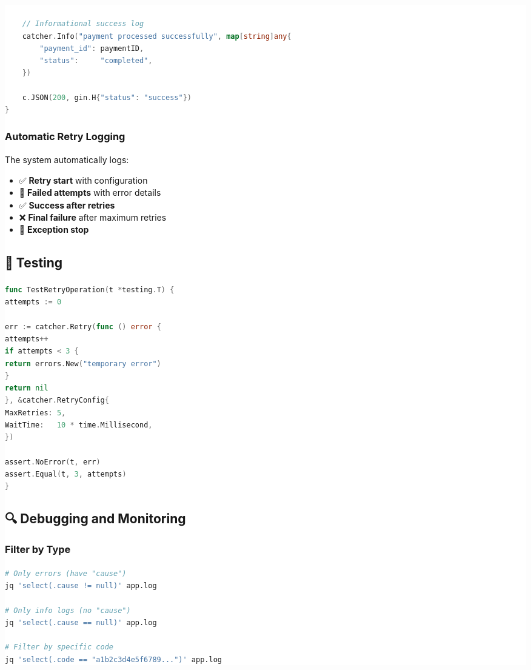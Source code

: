 ```go

	// Informational success log
	catcher.Info("payment processed successfully", map[string]any{
		"payment_id": paymentID,
		"status":     "completed",
	})

	c.JSON(200, gin.H{"status": "success"})
}
```

### Automatic Retry Logging

The system automatically logs:

- ✅ **Retry start** with configuration
- 🔄 **Failed attempts** with error details
- ✅ **Success after retries**
- ❌ **Final failure** after maximum retries
- 🛑 **Exception stop**

## 🧪 Testing

```go
func TestRetryOperation(t *testing.T) {
attempts := 0

err := catcher.Retry(func () error {
attempts++
if attempts < 3 {
return errors.New("temporary error")
}
return nil
}, &catcher.RetryConfig{
MaxRetries: 5,
WaitTime:   10 * time.Millisecond,
})

assert.NoError(t, err)
assert.Equal(t, 3, attempts)
}
```

## 🔍 Debugging and Monitoring

### Filter by Type

```bash
# Only errors (have "cause")
jq 'select(.cause != null)' app.log

# Only info logs (no "cause")  
jq 'select(.cause == null)' app.log

# Filter by specific code
jq 'select(.code == "a1b2c3d4e5f6789...")' app.log
```
